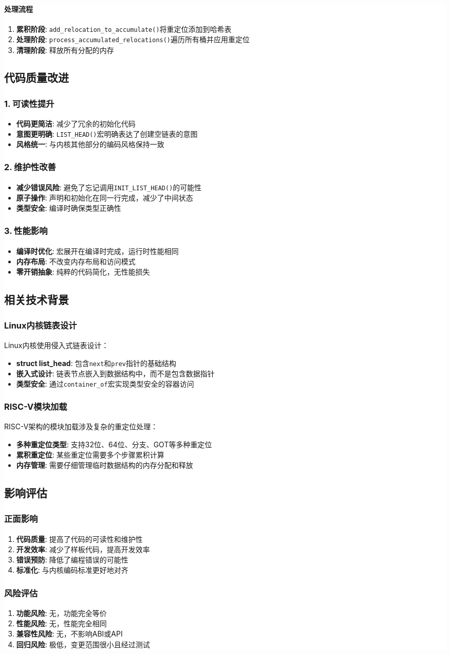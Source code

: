 #### 处理流程
1. **累积阶段**: `add_relocation_to_accumulate()`将重定位添加到哈希表
2. **处理阶段**: `process_accumulated_relocations()`遍历所有桶并应用重定位
3. **清理阶段**: 释放所有分配的内存

## 代码质量改进

### 1. 可读性提升
- **代码更简洁**: 减少了冗余的初始化代码
- **意图更明确**: `LIST_HEAD()`宏明确表达了创建空链表的意图
- **风格统一**: 与内核其他部分的编码风格保持一致

### 2. 维护性改善
- **减少错误风险**: 避免了忘记调用`INIT_LIST_HEAD()`的可能性
- **原子操作**: 声明和初始化在同一行完成，减少了中间状态
- **类型安全**: 编译时确保类型正确性

### 3. 性能影响
- **编译时优化**: 宏展开在编译时完成，运行时性能相同
- **内存布局**: 不改变内存布局和访问模式
- **零开销抽象**: 纯粹的代码简化，无性能损失

## 相关技术背景

### Linux内核链表设计

Linux内核使用侵入式链表设计：
- **struct list_head**: 包含`next`和`prev`指针的基础结构
- **嵌入式设计**: 链表节点嵌入到数据结构中，而不是包含数据指针
- **类型安全**: 通过`container_of`宏实现类型安全的容器访问

### RISC-V模块加载

RISC-V架构的模块加载涉及复杂的重定位处理：
- **多种重定位类型**: 支持32位、64位、分支、GOT等多种重定位
- **累积重定位**: 某些重定位需要多个步骤累积计算
- **内存管理**: 需要仔细管理临时数据结构的内存分配和释放

## 影响评估

### 正面影响
1. **代码质量**: 提高了代码的可读性和维护性
2. **开发效率**: 减少了样板代码，提高开发效率
3. **错误预防**: 降低了编程错误的可能性
4. **标准化**: 与内核编码标准更好地对齐

### 风险评估
1. **功能风险**: 无，功能完全等价
2. **性能风险**: 无，性能完全相同
3. **兼容性风险**: 无，不影响ABI或API
4. **回归风险**: 极低，变更范围很小且经过测试
